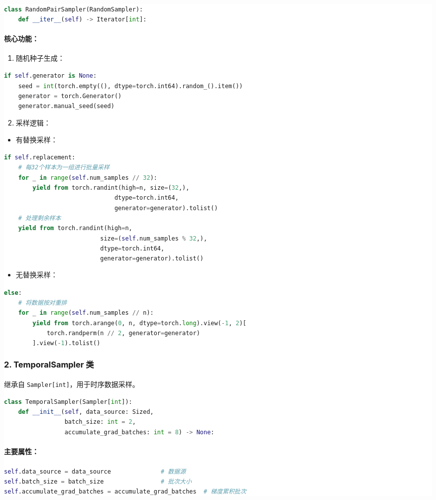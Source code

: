 ```python
class RandomPairSampler(RandomSampler):
    def __iter__(self) -> Iterator[int]:
```

#### 核心功能：
1. 随机种子生成：
```python
if self.generator is None:
    seed = int(torch.empty((), dtype=torch.int64).random_().item())
    generator = torch.Generator()
    generator.manual_seed(seed)
```

2. 采样逻辑：
- 有替换采样：
```python
if self.replacement:
    # 每32个样本为一组进行批量采样
    for _ in range(self.num_samples // 32):
        yield from torch.randint(high=n, size=(32,), 
                               dtype=torch.int64, 
                               generator=generator).tolist()
    # 处理剩余样本
    yield from torch.randint(high=n, 
                           size=(self.num_samples % 32,), 
                           dtype=torch.int64,
                           generator=generator).tolist()
```

- 无替换采样：
```python
else:
    # 将数据按对重排
    for _ in range(self.num_samples // n):
        yield from torch.arange(0, n, dtype=torch.long).view(-1, 2)[
            torch.randperm(n // 2, generator=generator)
        ].view(-1).tolist()
```

### 2. TemporalSampler 类
继承自 `Sampler[int]`，用于时序数据采样。

```python
class TemporalSampler(Sampler[int]):
    def __init__(self, data_source: Sized, 
                 batch_size: int = 2, 
                 accumulate_grad_batches: int = 8) -> None:
```

#### 主要属性：
```python
self.data_source = data_source              # 数据源
self.batch_size = batch_size                # 批次大小
self.accumulate_grad_batches = accumulate_grad_batches  # 梯度累积批次
```
